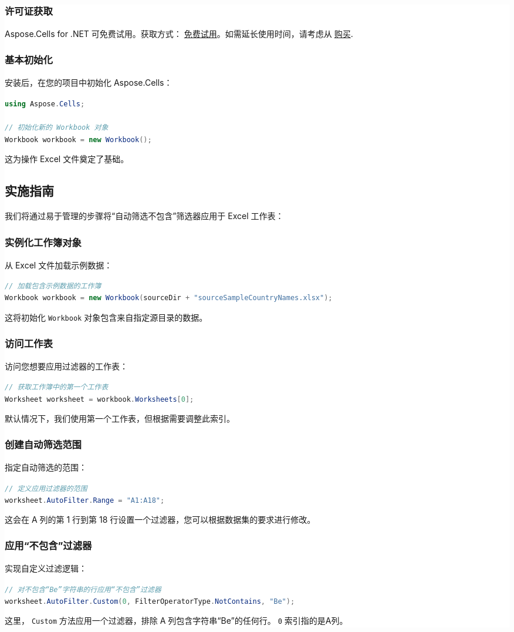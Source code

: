 ### 许可证获取

Aspose.Cells for .NET 可免费试用。获取方式： [免费试用](https://releases.aspose.com/cells/net/)。如需延长使用时间，请考虑从 [购买](https://purchase。aspose.com/buy).

### 基本初始化

安装后，在您的项目中初始化 Aspose.Cells：
```csharp
using Aspose.Cells;

// 初始化新的 Workbook 对象
Workbook workbook = new Workbook();
```
这为操作 Excel 文件奠定了基础。

## 实施指南

我们将通过易于管理的步骤将“自动筛选不包含”筛选器应用于 Excel 工作表：

### 实例化工作簿对象

从 Excel 文件加载示例数据：
```csharp
// 加载包含示例数据的工作簿
Workbook workbook = new Workbook(sourceDir + "sourceSampleCountryNames.xlsx");
```
这将初始化 `Workbook` 对象包含来自指定源目录的数据。

### 访问工作表

访问您想要应用过滤器的工作表：
```csharp
// 获取工作簿中的第一个工作表
Worksheet worksheet = workbook.Worksheets[0];
```
默认情况下，我们使用第一个工作表，但根据需要调整此索引。

### 创建自动筛选范围

指定自动筛选的范围：
```csharp
// 定义应用过滤器的范围
worksheet.AutoFilter.Range = "A1:A18";
```
这会在 A 列的第 1 行到第 18 行设置一个过滤器，您可以根据数据集的要求进行修改。

### 应用“不包含”过滤器

实现自定义过滤逻辑：
```csharp
// 对不包含“Be”字符串的行应用“不包含”过滤器
worksheet.AutoFilter.Custom(0, FilterOperatorType.NotContains, "Be");
```
这里， `Custom` 方法应用一个过滤器，排除 A 列包含字符串“Be”的任何行。 `0` 索引指的是A列。
